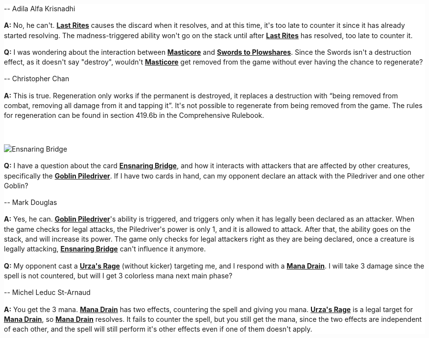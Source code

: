 -- Adila Alfa Krisnadhi


**A:** No, he can't. **[Last Rites](http://gatherer.wizards.com/Pages/Card/Details.aspx?name=Last+Rites)** causes the discard when it resolves, and at this time, it's too late to counter it since it has already started resolving. The madness-triggered ability won't go on the stack until after **[Last Rites](http://gatherer.wizards.com/Pages/Card/Details.aspx?name=Last+Rites)** has resolved, too late to counter it.


**Q:** I was wondering about the interaction between **[Masticore](http://gatherer.wizards.com/Pages/Card/Details.aspx?name=Masticore)** and **[Swords to Plowshares](http://gatherer.wizards.com/Pages/Card/Details.aspx?name=Swords+to+Plowshares)**. Since the Swords isn't a destruction effect, as it doesn't say "destroy", wouldn't **[Masticore](http://gatherer.wizards.com/Pages/Card/Details.aspx?name=Masticore)** get removed from the game without ever having the chance to regenerate?  

-- Christopher Chan


**A:** This is true. Regeneration only works if the permanent is destroyed, it replaces a destruction with “being removed from combat, removing all damage from it and tapping it”. It's not possible to regenerate from being removed from the game. The rules for regeneration can be found in section 419.6b in the Comprehensive Rulebook.


 



![Ensnaring Bridge](http://gatherer.wizards.com/Handlers/Image.ashx?type=card&name=Ensnaring+Bridge)

**Q:** I have a question about the card **[Ensnaring Bridge](http://gatherer.wizards.com/Pages/Card/Details.aspx?name=Ensnaring+Bridge)**, and how it interacts with attackers that are affected by other creatures, specifically the **[Goblin Piledriver](http://gatherer.wizards.com/Pages/Card/Details.aspx?name=Goblin+Piledriver)**. If I have two cards in hand, can my opponent declare an attack with the Piledriver and one other Goblin?  

-- Mark Douglas


**A:** Yes, he can. **[Goblin Piledriver](http://gatherer.wizards.com/Pages/Card/Details.aspx?name=Goblin+Piledriver)**'s ability is triggered, and triggers only when it has legally been declared as an attacker. When the game checks for legal attacks, the Piledriver's power is only 1, and it is allowed to attack. After that, the ability goes on the stack, and will increase its power. The game only checks for legal attackers right as they are being declared, once a creature is legally attacking, **[Ensnaring Bridge](http://gatherer.wizards.com/Pages/Card/Details.aspx?name=Ensnaring+Bridge)** can't influence it anymore.


**Q:** My opponent cast a **[Urza's Rage](http://gatherer.wizards.com/Pages/Card/Details.aspx?name=Urza%27s+Rage)** (without kicker) targeting me, and I respond with a **[Mana Drain](http://gatherer.wizards.com/Pages/Card/Details.aspx?name=Mana+Drain)**. I will take 3 damage since the spell is not countered, but will I get 3 colorless mana next main phase?  

-- Michel Leduc St-Arnaud


**A:** You get the 3 mana. **[Mana Drain](http://gatherer.wizards.com/Pages/Card/Details.aspx?name=Mana+Drain)** has two effects, countering the spell and giving you mana. **[Urza's Rage](http://gatherer.wizards.com/Pages/Card/Details.aspx?name=Urza%27s+Rage)** is a legal target for **[Mana Drain](http://gatherer.wizards.com/Pages/Card/Details.aspx?name=Mana+Drain)**, so **[Mana Drain](http://gatherer.wizards.com/Pages/Card/Details.aspx?name=Mana+Drain)** resolves. It fails to counter the spell, but you still get the mana, since the two effects are independent of each other, and the spell will still perform it's other effects even if one of them doesn't apply.
